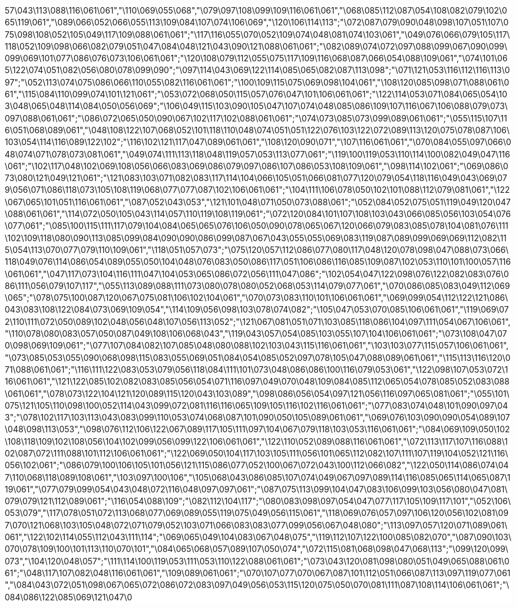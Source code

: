 57\043\113\088\116\061\061","\110\069\055\068","\079\097\108\099\109\116\061\061","\068\085\112\087\054\108\082\079\102\065\119\061","\089\066\052\066\055\113\109\084\107\074\106\069","\120\106\114\113";"\072\087\079\090\048\098\107\051\107\075\098\108\052\105\049\117\109\088\061\061";"\117\116\055\070\052\109\074\048\081\074\103\061","\049\076\066\079\105\117\118\052\109\098\066\082\079\051\047\084\048\121\043\090\121\088\061\061";"\082\089\074\072\097\088\099\067\090\099\099\069\101\077\086\076\073\106\061\061";"\120\108\079\112\055\075\117\109\116\068\087\066\054\088\109\061","\074\101\065\122\074\051\082\056\080\078\099\090";"\097\114\043\069\122\114\085\065\082\087\113\098";"\071\121\053\116\112\116\113\097";"\052\113\074\075\086\066\110\055\082\116\061\061";"\100\109\115\075\069\098\104\061","\108\120\085\098\071\088\061\061","\115\084\110\099\074\101\121\061";"\053\072\068\050\115\057\076\047\101\106\061\061";"\122\114\053\071\084\065\054\103\048\065\048\114\084\050\056\069";"\106\049\115\103\090\105\047\107\074\048\085\086\109\107\116\067\106\088\079\073\097\088\061\061";"\086\072\065\050\090\067\102\117\102\088\061\061";"\074\073\085\073\099\089\061\061";"\055\115\107\116\051\068\089\061","\048\108\122\107\068\052\101\118\110\048\074\051\051\122\076\103\122\072\089\113\120\075\078\087\106\103\054\114\116\089\122\102";"\116\102\121\117\047\089\061\061","\108\120\090\071","\107\116\061\061","\070\084\055\097\066\048\074\071\078\073\081\061","\049\074\111\113\118\048\119\057\053\113\077\061";"\119\100\119\053\110\114\100\082\049\047\116\061";"\102\117\048\102\069\108\056\066\083\069\086\079\097\086\107\086\053\108\109\061","\098\114\102\061";"\069\086\073\080\121\049\121\061";"\121\083\103\071\082\083\117\114\104\066\105\051\066\081\077\120\079\054\118\116\049\043\069\079\056\071\086\118\073\105\108\119\068\077\077\087\102\106\061\061";"\104\111\106\078\050\102\101\088\112\079\081\061","\122\067\065\101\051\116\061\061","\087\052\043\053","\121\101\048\071\050\073\088\061";"\052\084\052\075\051\119\049\120\047\088\061\061","\114\072\050\105\043\114\057\110\119\108\119\061";"\072\120\084\101\107\108\103\043\066\085\056\103\054\076\077\061";"\085\100\115\111\117\079\104\084\065\065\076\106\050\090\078\065\067\120\066\079\083\085\078\104\081\076\111\102\109\118\080\090\113\085\099\084\090\090\086\099\087\067\043\055\055\069\083\119\087\089\099\069\069\112\082\115\054\113\070\077\079\110\109\061","\118\051\057\073";"\075\120\057\112\086\077\080\117\048\120\078\098\047\088\073\066\118\049\076\114\086\054\089\055\050\104\048\076\083\050\086\117\051\106\086\116\085\109\087\102\053\110\101\100\057\116\061\061","\047\117\073\104\116\111\047\104\053\065\086\072\056\111\047\086";"\102\054\047\122\098\076\122\082\083\076\086\111\056\079\107\117","\055\113\089\088\111\073\080\078\080\052\068\053\114\079\077\061","\070\086\085\083\049\112\069\065";"\078\075\100\087\120\067\075\081\106\102\104\061","\070\073\083\110\101\106\061\061","\069\099\054\112\122\121\086\043\083\108\122\084\073\069\109\054","\114\109\056\098\103\078\074\082";"\105\047\053\070\085\106\061\061","\119\069\072\110\111\072\050\089\102\048\056\048\107\056\113\052";"\121\067\081\051\071\103\085\118\086\104\097\111\054\067\106\061","\110\078\080\083\057\050\087\049\108\106\068\043","\119\043\057\054\085\103\055\107\104\106\061\061";"\073\108\047\070\098\069\109\061";"\077\107\084\082\107\085\048\080\088\102\103\043\115\116\061\061","\103\103\077\115\057\106\061\061","\073\085\053\055\090\068\098\115\083\055\069\051\084\054\085\052\097\078\105\047\088\089\061\061","\115\113\116\120\071\088\061\061";"\116\111\122\083\053\079\056\118\084\111\101\073\048\086\086\100\116\079\053\061","\122\098\107\053\072\116\061\061","\121\122\085\102\082\083\085\056\054\071\116\097\049\070\048\109\084\085\112\065\054\078\085\052\083\088\061\061","\078\073\122\104\121\120\089\115\120\043\103\089","\098\086\056\054\097\121\056\116\097\065\081\061";"\055\101\075\121\105\110\098\100\052\114\043\099\072\081\116\116\065\109\105\116\102\116\061\061";"\077\083\074\048\101\090\097\043";"\078\102\117\103\113\043\083\099\110\053\074\068\087\101\090\050\105\089\061\061","\069\076\103\090\090\054\089\107\048\098\113\053","\098\076\112\106\122\067\089\117\105\111\097\104\067\079\118\103\053\116\061\061";"\084\069\109\050\102\108\118\109\102\108\056\104\102\099\056\099\122\106\061\061","\122\110\052\089\088\116\061\061","\072\113\117\107\116\088\102\087\072\111\088\101\112\106\061\061";"\122\069\050\104\117\103\105\111\056\101\065\112\082\107\111\107\119\104\052\121\116\056\102\061";"\086\079\100\106\105\101\056\121\115\086\077\052\100\067\072\043\100\112\066\082","\122\050\114\086\074\047\110\068\118\089\108\061","\103\097\100\106","\105\068\043\086\085\107\074\049\067\097\089\114\116\085\065\114\065\087\119\061","\077\079\099\054\043\048\072\116\048\097\097\061";"\087\075\113\099\104\047\083\106\099\103\056\080\047\081\079\079\121\112\089\061";"\116\054\088\109";"\082\112\104\117";"\080\083\098\097\054\047\077\117\105\109\117\101","\052\106\053\079","\117\078\051\072\113\068\077\069\089\055\119\075\049\056\115\061","\118\069\076\057\097\106\120\056\102\081\097\070\121\068\103\105\048\072\071\079\052\103\071\066\083\083\077\099\056\067\048\080";"\113\097\057\120\071\089\061\061","\122\102\114\055\112\043\111\114";"\069\065\049\104\083\067\048\075","\119\112\107\122\100\085\082\070","\087\090\103\070\078\109\100\101\113\110\070\101","\084\065\068\057\089\107\050\074","\072\115\081\068\098\047\068\113";"\099\120\099\073","\104\120\048\057";"\111\114\100\119\053\111\053\110\122\088\061\061";"\073\043\120\081\098\080\051\049\065\088\061\061";"\048\117\107\082\048\116\061\061","\109\089\061\061";"\070\107\077\070\067\087\101\112\051\066\087\113\097\119\077\061","\084\043\072\051\098\067\065\072\086\072\083\097\049\056\053\115\120\075\050\070\081\111\087\108\114\106\061\061";"\084\086\122\085\069\121\047\0